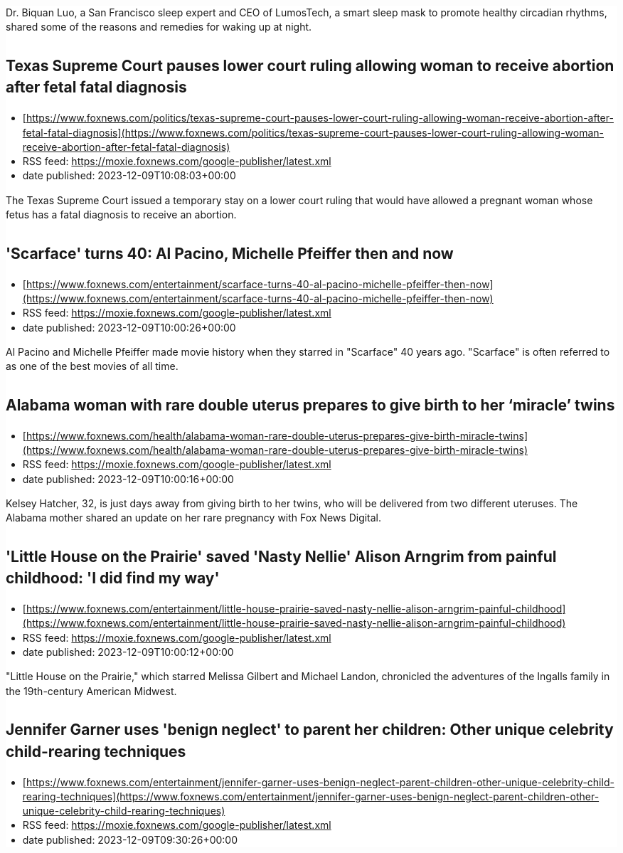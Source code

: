 Dr. Biquan Luo, a San Francisco sleep expert and CEO of LumosTech, a smart sleep mask to promote healthy circadian rhythms, shared some of the reasons and remedies for waking up at night.

## Texas Supreme Court pauses lower court ruling allowing woman to receive abortion after fetal fatal diagnosis
 - [https://www.foxnews.com/politics/texas-supreme-court-pauses-lower-court-ruling-allowing-woman-receive-abortion-after-fetal-fatal-diagnosis](https://www.foxnews.com/politics/texas-supreme-court-pauses-lower-court-ruling-allowing-woman-receive-abortion-after-fetal-fatal-diagnosis)
 - RSS feed: https://moxie.foxnews.com/google-publisher/latest.xml
 - date published: 2023-12-09T10:08:03+00:00

The Texas Supreme Court issued a temporary stay on a lower court ruling that would have allowed a pregnant woman whose fetus has a fatal diagnosis to receive an abortion.

## 'Scarface' turns 40: Al Pacino, Michelle Pfeiffer then and now
 - [https://www.foxnews.com/entertainment/scarface-turns-40-al-pacino-michelle-pfeiffer-then-now](https://www.foxnews.com/entertainment/scarface-turns-40-al-pacino-michelle-pfeiffer-then-now)
 - RSS feed: https://moxie.foxnews.com/google-publisher/latest.xml
 - date published: 2023-12-09T10:00:26+00:00

Al Pacino and Michelle Pfeiffer made movie history when they starred in &quot;Scarface&quot; 40 years ago. &quot;Scarface&quot; is often referred to as one of the best movies of all time.

## Alabama woman with rare double uterus prepares to give birth to her ‘miracle’ twins
 - [https://www.foxnews.com/health/alabama-woman-rare-double-uterus-prepares-give-birth-miracle-twins](https://www.foxnews.com/health/alabama-woman-rare-double-uterus-prepares-give-birth-miracle-twins)
 - RSS feed: https://moxie.foxnews.com/google-publisher/latest.xml
 - date published: 2023-12-09T10:00:16+00:00

Kelsey Hatcher, 32, is just days away from giving birth to her twins, who will be delivered from two different uteruses. The Alabama mother shared an update on her rare pregnancy with Fox News Digital.

## 'Little House on the Prairie' saved 'Nasty Nellie' Alison Arngrim from painful childhood: 'I did find my way'
 - [https://www.foxnews.com/entertainment/little-house-prairie-saved-nasty-nellie-alison-arngrim-painful-childhood](https://www.foxnews.com/entertainment/little-house-prairie-saved-nasty-nellie-alison-arngrim-painful-childhood)
 - RSS feed: https://moxie.foxnews.com/google-publisher/latest.xml
 - date published: 2023-12-09T10:00:12+00:00

&quot;Little House on the Prairie,&quot; which starred Melissa Gilbert and Michael Landon, chronicled the adventures of the Ingalls family in the 19th-century American Midwest.

## Jennifer Garner uses 'benign neglect' to parent her children: Other unique celebrity child-rearing techniques
 - [https://www.foxnews.com/entertainment/jennifer-garner-uses-benign-neglect-parent-children-other-unique-celebrity-child-rearing-techniques](https://www.foxnews.com/entertainment/jennifer-garner-uses-benign-neglect-parent-children-other-unique-celebrity-child-rearing-techniques)
 - RSS feed: https://moxie.foxnews.com/google-publisher/latest.xml
 - date published: 2023-12-09T09:30:26+00:00
